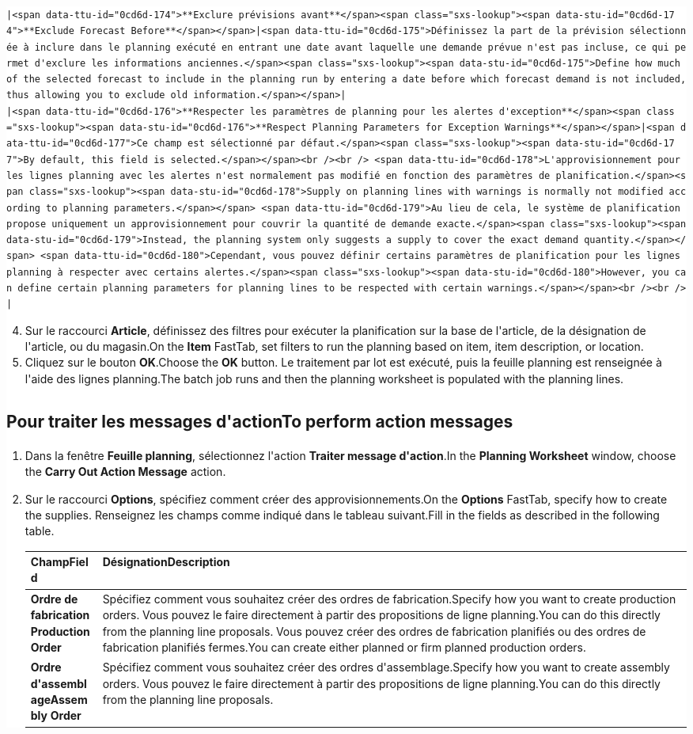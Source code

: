     |<span data-ttu-id="0cd6d-174">**Exclure prévisions avant**</span><span class="sxs-lookup"><span data-stu-id="0cd6d-174">**Exclude Forecast Before**</span></span>|<span data-ttu-id="0cd6d-175">Définissez la part de la prévision sélectionnée à inclure dans le planning exécuté en entrant une date avant laquelle une demande prévue n'est pas incluse, ce qui permet d'exclure les informations anciennes.</span><span class="sxs-lookup"><span data-stu-id="0cd6d-175">Define how much of the selected forecast to include in the planning run by entering a date before which forecast demand is not included, thus allowing you to exclude old information.</span></span>|  
    |<span data-ttu-id="0cd6d-176">**Respecter les paramètres de planning pour les alertes d'exception**</span><span class="sxs-lookup"><span data-stu-id="0cd6d-176">**Respect Planning Parameters for Exception Warnings**</span></span>|<span data-ttu-id="0cd6d-177">Ce champ est sélectionné par défaut.</span><span class="sxs-lookup"><span data-stu-id="0cd6d-177">By default, this field is selected.</span></span><br /><br /> <span data-ttu-id="0cd6d-178">L'approvisionnement pour les lignes planning avec les alertes n'est normalement pas modifié en fonction des paramètres de planification.</span><span class="sxs-lookup"><span data-stu-id="0cd6d-178">Supply on planning lines with warnings is normally not modified according to planning parameters.</span></span> <span data-ttu-id="0cd6d-179">Au lieu de cela, le système de planification propose uniquement un approvisionnement pour couvrir la quantité de demande exacte.</span><span class="sxs-lookup"><span data-stu-id="0cd6d-179">Instead, the planning system only suggests a supply to cover the exact demand quantity.</span></span> <span data-ttu-id="0cd6d-180">Cependant, vous pouvez définir certains paramètres de planification pour les lignes planning à respecter avec certains alertes.</span><span class="sxs-lookup"><span data-stu-id="0cd6d-180">However, you can define certain planning parameters for planning lines to be respected with certain warnings.</span></span><br /><br />|  

4.  <span data-ttu-id="0cd6d-181">Sur le raccourci **Article**, définissez des filtres pour exécuter la planification sur la base de l'article, de la désignation de l'article, ou du magasin.</span><span class="sxs-lookup"><span data-stu-id="0cd6d-181">On the **Item** FastTab, set filters to run the planning based on item, item description, or location.</span></span>  
5.  <span data-ttu-id="0cd6d-182">Cliquez sur le bouton **OK**.</span><span class="sxs-lookup"><span data-stu-id="0cd6d-182">Choose the **OK** button.</span></span> <span data-ttu-id="0cd6d-183">Le traitement par lot est exécuté, puis la feuille planning est renseignée à l'aide des lignes planning.</span><span class="sxs-lookup"><span data-stu-id="0cd6d-183">The batch job runs and then the planning worksheet is populated with the planning lines.</span></span>  

## <a name="to-perform-action-messages"></a><span data-ttu-id="0cd6d-184">Pour traiter les messages d'action</span><span class="sxs-lookup"><span data-stu-id="0cd6d-184">To perform action messages</span></span>  
1.  <span data-ttu-id="0cd6d-185">Dans la fenêtre **Feuille planning**, sélectionnez l'action **Traiter message d'action**.</span><span class="sxs-lookup"><span data-stu-id="0cd6d-185">In the **Planning Worksheet** window, choose the **Carry Out Action Message** action.</span></span>  
2.  <span data-ttu-id="0cd6d-186">Sur le raccourci **Options**, spécifiez comment créer des approvisionnements.</span><span class="sxs-lookup"><span data-stu-id="0cd6d-186">On the **Options** FastTab, specify how to create the supplies.</span></span> <span data-ttu-id="0cd6d-187">Renseignez les champs comme indiqué dans le tableau suivant.</span><span class="sxs-lookup"><span data-stu-id="0cd6d-187">Fill in the fields as described in the following table.</span></span>  

    |<span data-ttu-id="0cd6d-188">Champ</span><span class="sxs-lookup"><span data-stu-id="0cd6d-188">Field</span></span>|<span data-ttu-id="0cd6d-189">Désignation</span><span class="sxs-lookup"><span data-stu-id="0cd6d-189">Description</span></span>|  
    |---------------------------------|---------------------------------------|  
    |<span data-ttu-id="0cd6d-190">**Ordre de fabrication**</span><span class="sxs-lookup"><span data-stu-id="0cd6d-190">**Production Order**</span></span>|<span data-ttu-id="0cd6d-191">Spécifiez comment vous souhaitez créer des ordres de fabrication.</span><span class="sxs-lookup"><span data-stu-id="0cd6d-191">Specify how you want to create production orders.</span></span> <span data-ttu-id="0cd6d-192">Vous pouvez le faire directement à partir des propositions de ligne planning.</span><span class="sxs-lookup"><span data-stu-id="0cd6d-192">You can do this directly from the planning line proposals.</span></span> <span data-ttu-id="0cd6d-193">Vous pouvez créer des ordres de fabrication planifiés ou des ordres de fabrication planifiés fermes.</span><span class="sxs-lookup"><span data-stu-id="0cd6d-193">You can create either planned or firm planned production orders.</span></span>|  
    |<span data-ttu-id="0cd6d-194">**Ordre d'assemblage**</span><span class="sxs-lookup"><span data-stu-id="0cd6d-194">**Assembly Order**</span></span>|<span data-ttu-id="0cd6d-195">Spécifiez comment vous souhaitez créer des ordres d'assemblage.</span><span class="sxs-lookup"><span data-stu-id="0cd6d-195">Specify how you want to create assembly orders.</span></span> <span data-ttu-id="0cd6d-196">Vous pouvez le faire directement à partir des propositions de ligne planning.</span><span class="sxs-lookup"><span data-stu-id="0cd6d-196">You can do this directly from the planning line proposals.</span></span>|  